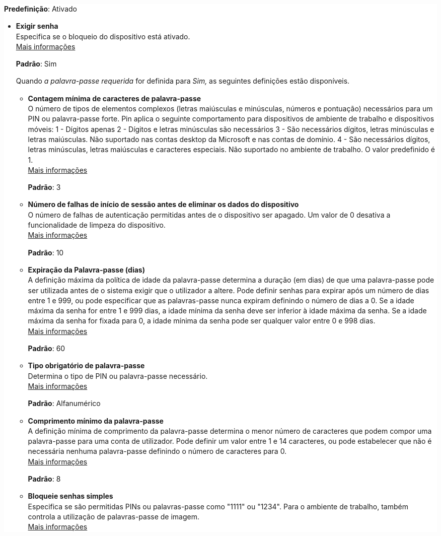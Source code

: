   **Predefinição**: Ativado  

- **Exigir senha**  
  Especifica se o bloqueio do dispositivo está ativado.  
  [Mais informações](https://go.microsoft.com/fwlink/?linkid=2067049)  
  
  **Padrão**: Sim  
  
  Quando *a palavra-passe requerida* for definida para *Sim,* as seguintes definições estão disponíveis.

  - **Contagem mínima de caracteres de palavra-passe**  
    O número de tipos de elementos complexos (letras maiúsculas e minúsculas, números e pontuação) necessários para um PIN ou palavra-passe forte. Pin aplica o seguinte comportamento para dispositivos de ambiente de trabalho e dispositivos móveis: 1 - Dígitos apenas 2 - Dígitos e letras minúsculas são necessários 3 - São necessários dígitos, letras minúsculas e letras maiúsculas. Não suportado nas contas desktop da Microsoft e nas contas de domínio. 4 - São necessários dígitos, letras minúsculas, letras maiúsculas e caracteres especiais. Não suportado no ambiente de trabalho. O valor predefinido é 1.  
    [Mais informações](https://go.microsoft.com/fwlink/?linkid=2067055)  
    
    **Padrão**: 3  

  - **Número de falhas de início de sessão antes de eliminar os dados do dispositivo**  
    O número de falhas de autenticação permitidas antes de o dispositivo ser apagado. Um valor de 0 desativa a funcionalidade de limpeza do dispositivo.  
    [Mais informações](https://go.microsoft.com/fwlink/?linkid=2067030)  
      
    **Padrão**: 10  

  - **Expiração da Palavra-passe (dias)**  
    A definição máxima da política de idade da palavra-passe determina a duração (em dias) de que uma palavra-passe pode ser utilizada antes de o sistema exigir que o utilizador a altere. Pode definir senhas para expirar após um número de dias entre 1 e 999, ou pode especificar que as palavras-passe nunca expiram definindo o número de dias a 0. Se a idade máxima da senha for entre 1 e 999 dias, a idade mínima da senha deve ser inferior à idade máxima da senha. Se a idade máxima da senha for fixada para 0, a idade mínima da senha pode ser qualquer valor entre 0 e 998 dias.  
    [Mais informações](https://go.microsoft.com/fwlink/?linkid=2067028)  
    
    **Padrão**: 60  

  - **Tipo obrigatório de palavra-passe**  
    Determina o tipo de PIN ou palavra-passe necessário.  
    [Mais informações](https://go.microsoft.com/fwlink/?linkid=2067027)  
    
    **Padrão**: Alfanumérico  

  - **Comprimento mínimo da palavra-passe**  
    A definição mínima de comprimento da palavra-passe determina o menor número de caracteres que podem compor uma palavra-passe para uma conta de utilizador. Pode definir um valor entre 1 e 14 caracteres, ou pode estabelecer que não é necessária nenhuma palavra-passe definindo o número de caracteres para 0.  
    [Mais informações](https://go.microsoft.com/fwlink/?linkid=2067024)  
    
    **Padrão**: 8  

  - **Bloqueie senhas simples**  
    Especifica se são permitidas PINs ou palavras-passe como "1111" ou "1234". Para o ambiente de trabalho, também controla a utilização de palavras-passe de imagem.  
    [Mais informações](https://go.microsoft.com/fwlink/?linkid=2067127) 
    